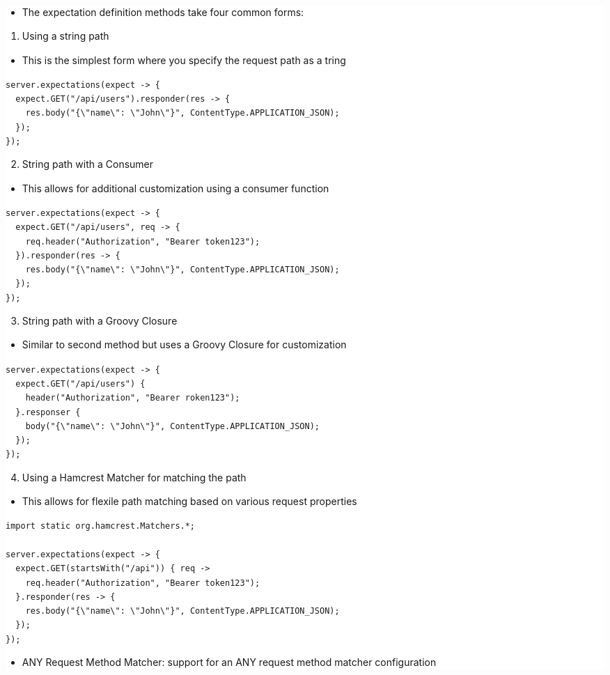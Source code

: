- The expectation definition methods take four common forms:

1. Using a string path

- This is the simplest form where you specify the request path as a tring

```
server.expectations(expect -> {
  expect.GET("/api/users").responder(res -> {
    res.body("{\"name\": \"John\"}", ContentType.APPLICATION_JSON);
  });
});
```

2. String path with a Consumer<Request>

- This allows for additional customization using a consumer function

```
server.expectations(expect -> {
  expect.GET("/api/users", req -> {
    req.header("Authorization", "Bearer token123");
  }).responder(res -> {
    res.body("{\"name\": \"John\"}", ContentType.APPLICATION_JSON);
  });
});
```

3. String path with a Groovy Closure

- Similar to second method but uses a Groovy Closure for customization

```
server.expectations(expect -> {
  expect.GET("/api/users") {
    header("Authorization", "Bearer roken123");
  }.responser {
    body("{\"name\": \"John\"}", ContentType.APPLICATION_JSON);
  });
});
```

4. Using a Hamcrest Matcher<String> for matching the path

- This allows for flexile path matching based on various request properties

```
import static org.hamcrest.Matchers.*;

server.expectations(expect -> {
  expect.GET(startsWith("/api")) { req ->
    req.header("Authorization", "Bearer token123");
  }.responder(res -> {
    res.body("{\"name\": \"John\"}", ContentType.APPLICATION_JSON);
  });
});
```

- ANY Request Method Matcher: support for an ANY request method matcher configuration

